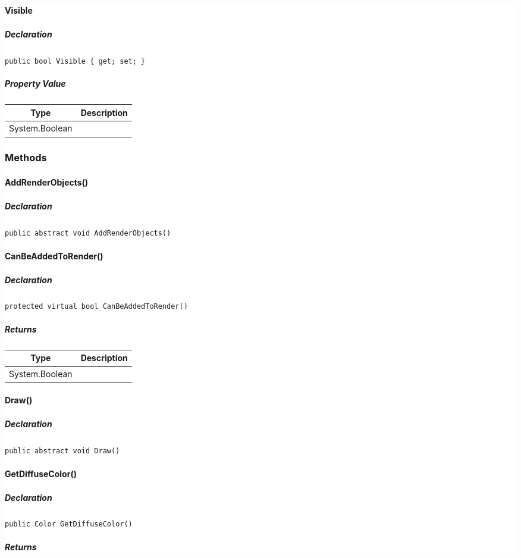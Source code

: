 #### Visible

##### Declaration

```
public bool Visible { get; set; }
```

##### Property Value

| Type | Description |
| --- | --- |
| System.Boolean |     |

### Methods

#### AddRenderObjects()

##### Declaration

```
public abstract void AddRenderObjects()
```

#### CanBeAddedToRender()

##### Declaration

```
protected virtual bool CanBeAddedToRender()
```

##### Returns

| Type | Description |
| --- | --- |
| System.Boolean |     |

#### Draw()

##### Declaration

```
public abstract void Draw()
```

#### GetDiffuseColor()

##### Declaration

```
public Color GetDiffuseColor()
```

##### Returns
